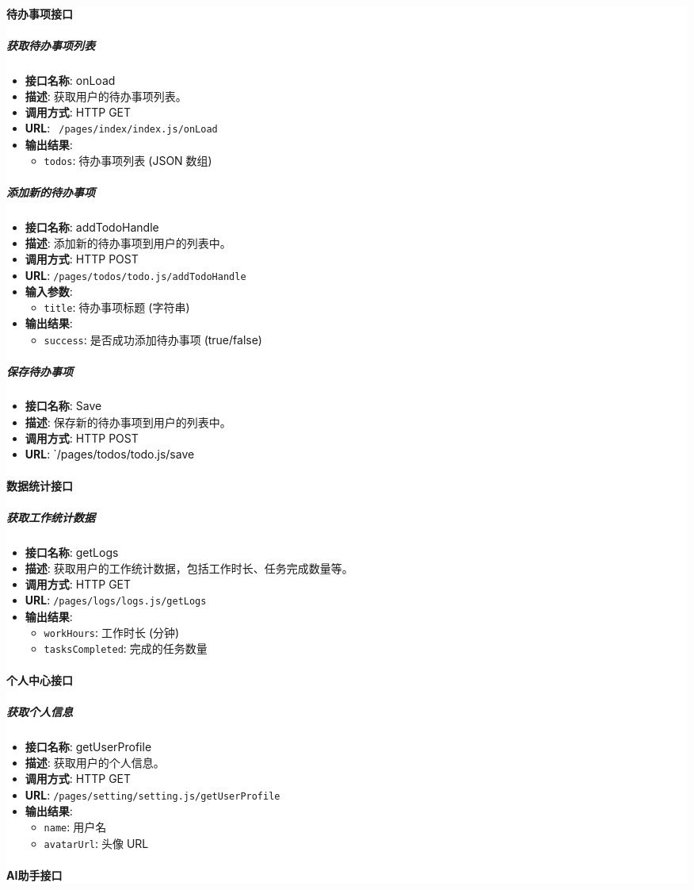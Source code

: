 #### 待办事项接口

##### 获取待办事项列表

- **接口名称**: onLoad
- **描述**: 获取用户的待办事项列表。
- **调用方式**: HTTP GET
- **URL**: ` /pages/index/index.js/onLoad`
- **输出结果**:
  - `todos`: 待办事项列表 (JSON 数组)

##### 添加新的待办事项

- **接口名称**: addTodoHandle
- **描述**: 添加新的待办事项到用户的列表中。
- **调用方式**: HTTP POST
- **URL**: `/pages/todos/todo.js/addTodoHandle`
- **输入参数**:
  - `title`: 待办事项标题 (字符串)
- **输出结果**:
  - `success`: 是否成功添加待办事项 (true/false)

##### 保存待办事项

- **接口名称**: Save
- **描述**: 保存新的待办事项到用户的列表中。
- **调用方式**: HTTP POST
- **URL**: `/pages/todos/todo.js/save

#### 数据统计接口

##### 获取工作统计数据

- **接口名称**: getLogs
- **描述**: 获取用户的工作统计数据，包括工作时长、任务完成数量等。
- **调用方式**: HTTP GET
- **URL**: `/pages/logs/logs.js/getLogs`
- **输出结果**:
  - `workHours`: 工作时长 (分钟)
  - `tasksCompleted`: 完成的任务数量

#### 个人中心接口

##### 获取个人信息

- **接口名称**: getUserProfile
- **描述**: 获取用户的个人信息。
- **调用方式**: HTTP GET
- **URL**: `/pages/setting/setting.js/getUserProfile`
- **输出结果**:
  - `name`: 用户名
  - `avatarUrl`: 头像 URL

#### AI助手接口
